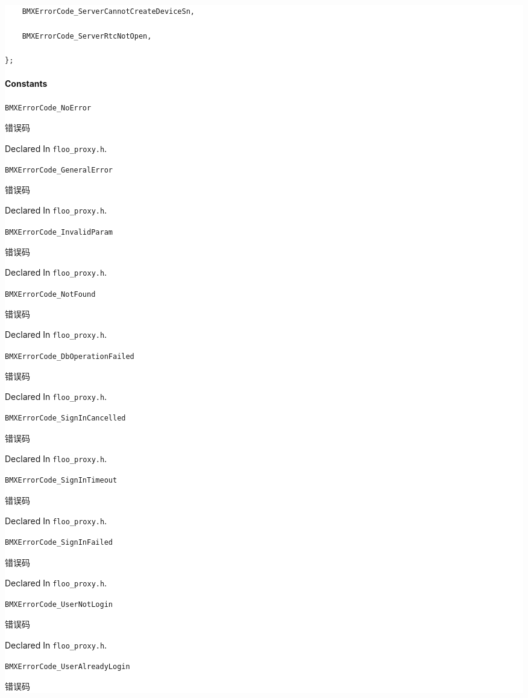         BMXErrorCode_ServerCannotCreateDeviceSn,
        
        BMXErrorCode_ServerRtcNotOpen,
        
    };

#### Constants

<a name="" title="BMXErrorCode_NoError"></a><code>BMXErrorCode_NoError</code>

错误码

   Declared In `floo_proxy.h`.

<a name="" title="BMXErrorCode_GeneralError"></a><code>BMXErrorCode_GeneralError</code>

错误码

   Declared In `floo_proxy.h`.

<a name="" title="BMXErrorCode_InvalidParam"></a><code>BMXErrorCode_InvalidParam</code>

错误码

   Declared In `floo_proxy.h`.

<a name="" title="BMXErrorCode_NotFound"></a><code>BMXErrorCode_NotFound</code>

错误码

   Declared In `floo_proxy.h`.

<a name="" title="BMXErrorCode_DbOperationFailed"></a><code>BMXErrorCode_DbOperationFailed</code>

错误码

   Declared In `floo_proxy.h`.

<a name="" title="BMXErrorCode_SignInCancelled"></a><code>BMXErrorCode_SignInCancelled</code>

错误码

   Declared In `floo_proxy.h`.

<a name="" title="BMXErrorCode_SignInTimeout"></a><code>BMXErrorCode_SignInTimeout</code>

错误码

   Declared In `floo_proxy.h`.

<a name="" title="BMXErrorCode_SignInFailed"></a><code>BMXErrorCode_SignInFailed</code>

错误码

   Declared In `floo_proxy.h`.

<a name="" title="BMXErrorCode_UserNotLogin"></a><code>BMXErrorCode_UserNotLogin</code>

错误码

   Declared In `floo_proxy.h`.

<a name="" title="BMXErrorCode_UserAlreadyLogin"></a><code>BMXErrorCode_UserAlreadyLogin</code>

错误码
